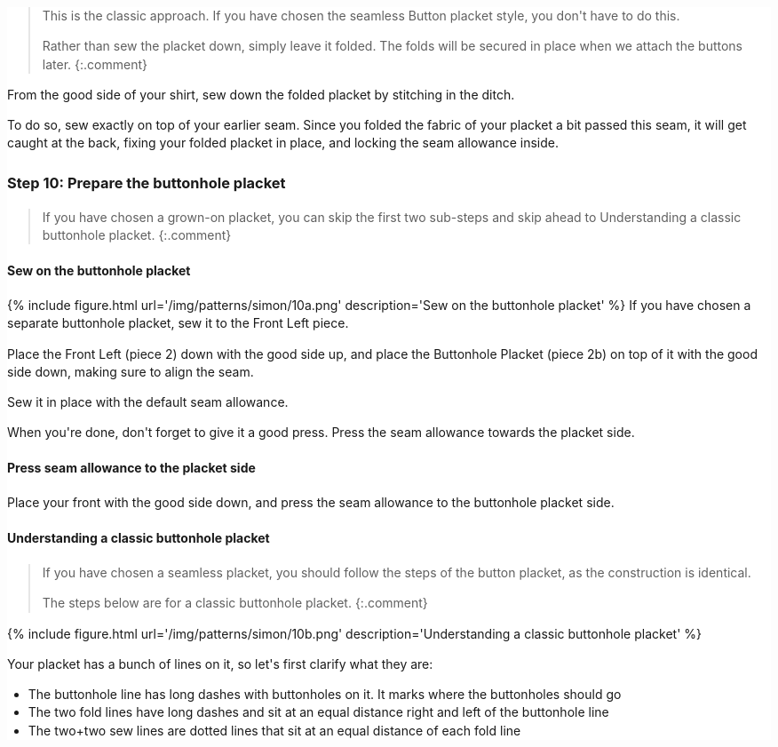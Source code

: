 > This is the classic approach. If you have chosen the seamless Button placket style, you don't have to do this.
>
> Rather than sew the placket down, simply leave it folded. The folds will be secured in place when we attach the buttons later.
{:.comment}

From the good side of your shirt, sew down the folded placket by stitching in the ditch.

To do so, sew exactly on top of your earlier seam. Since you folded the fabric of your placket a bit passed this seam, it will get caught at the back, fixing your folded placket in place, and locking the seam allowance inside.


### Step 10: Prepare the buttonhole placket

> If you have chosen a grown-on placket, you can skip the first two sub-steps and skip ahead to Understanding a classic buttonhole placket.
{:.comment}

#### Sew on the buttonhole placket
{% include figure.html
    url='/img/patterns/simon/10a.png'
    description='Sew on the buttonhole placket'
%}
If you have chosen a separate buttonhole placket, sew it to the Front Left piece.

Place the Front Left (piece 2) down with the good side up, and place the Buttonhole Placket (piece 2b) on top of it with the good side down, making sure to align the seam.

Sew it in place with the default seam allowance.

When you're done, don't forget to give it a good press. Press the seam allowance towards the placket side.

#### Press seam allowance to the placket side
Place your front with the good side down, and press the seam allowance to the buttonhole placket side.

#### Understanding a classic buttonhole placket

> If you have chosen a seamless placket, you should follow the steps of the button placket, as the construction is identical.
>
> The steps below are for a classic buttonhole placket.
{:.comment}

{% include figure.html
    url='/img/patterns/simon/10b.png'
    description='Understanding a classic buttonhole placket'
%}

Your placket has a bunch of lines on it, so let's first clarify what they are:

 - The buttonhole line has long dashes with buttonholes on it. It marks where the buttonholes should go
 - The two fold lines have long dashes and sit at an equal distance right and left of the buttonhole line
 - The two+two sew lines are dotted lines that sit at an equal distance of each fold line
